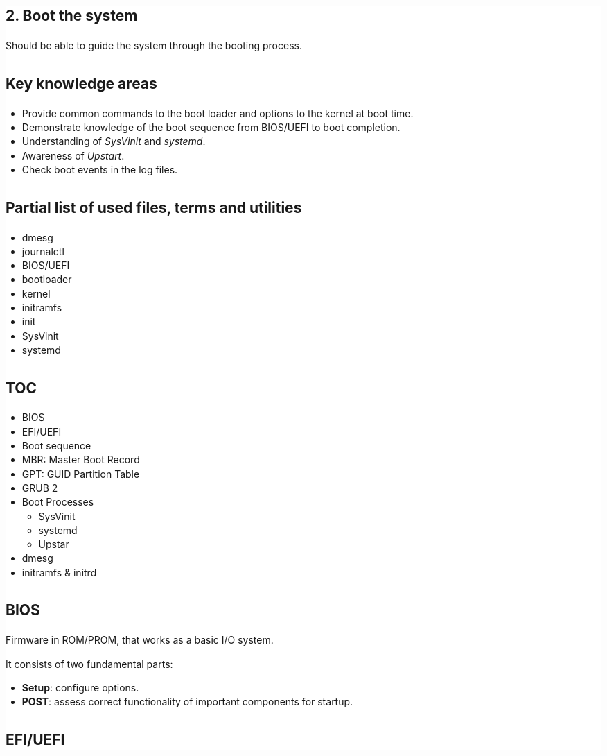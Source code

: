 ## 2. Boot the system

Should be able to guide the system through the booting process.

## Key knowledge areas

* Provide common commands to the boot loader and options to the kernel at boot time.
* Demonstrate knowledge of the boot sequence from BIOS/UEFI to boot completion.
* Understanding of _SysVinit_ and _systemd_.
* Awareness of _Upstart_.
* Check boot events in the log files.

## Partial list of used files, terms and utilities

* dmesg
* journalctl
* BIOS/UEFI
* bootloader
* kernel
* initramfs
* init
* SysVinit
* systemd

## TOC

* BIOS
* EFI/UEFI
* Boot sequence
* MBR: Master Boot Record
* GPT: GUID Partition Table
* GRUB 2
* Boot Processes
  * SysVinit
  * systemd
  * Upstar
* dmesg
* initramfs & initrd

## BIOS

Firmware in ROM/PROM, that works as a basic I/O system.

It consists of two fundamental parts:

* __Setup__: configure options.
* __POST__: assess correct functionality of important components for startup.

## EFI/UEFI
